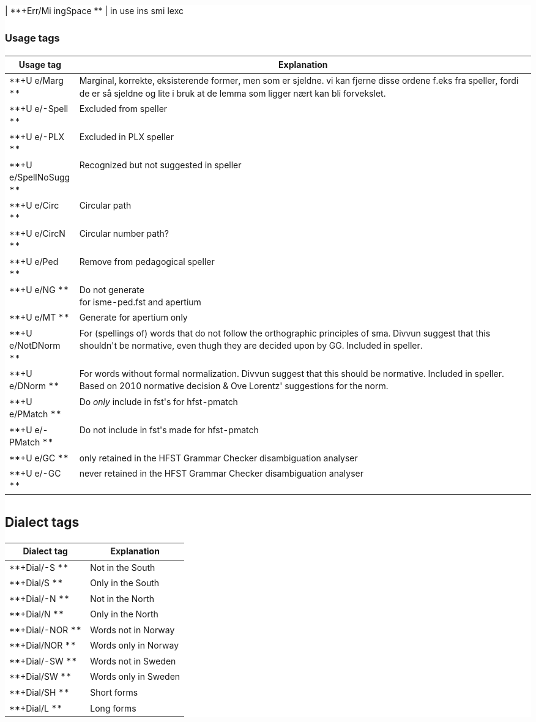  | **+Err/Mi ingSpace ** | in use ins smi lexc

### Usage tags

|                    Usage tag | Explanation
|                          --- | --- 
 | **+U e/Marg        ** | Marginal, korrekte, eksisterende former, men som er sjeldne. vi kan fjerne disse ordene f.eks fra speller, fordi de er så sjeldne og lite i bruk at de lemma som ligger nært kan bli forvekslet.
 | **+U e/-Spell      ** | Excluded from speller
 | **+U e/-PLX        ** | Excluded in PLX speller
 | **+U e/SpellNoSugg ** | Recognized but not suggested in speller
 | **+U e/Circ        ** | Circular path
 | **+U e/CircN       ** | Circular number path?
 | **+U e/Ped         ** | Remove from pedagogical speller
 | **+U e/NG          ** | Do not generate <br/> for isme-ped.fst and apertium
 | **+U e/MT          ** | Generate for apertium only
 | **+U e/NotDNorm    ** | For (spellings of) words that do not follow the orthographic principles of sma. Divvun suggest that this shouldn't be normative, even thugh they are decided upon by GG. Included in speller.
 | **+U e/DNorm       ** | For words without formal normalization. Divvun suggest that this should be normative. Included in speller. Based on 2010 normative decision & Ove Lorentz' suggestions for the norm.
 | **+U e/PMatch      ** | Do *only* include in fst's for hfst-pmatch
 | **+U e/-PMatch     ** | Do not include in fst's made for hfst-pmatch
 | **+U e/GC          ** | only retained in the HFST Grammar Checker disambiguation analyser
 | **+U e/-GC         ** | never retained in the HFST Grammar Checker disambiguation analyser

## Dialect tags

|            Dialect tag | Explanation
|                    --- | --- 
 | **+Dial/-S   ** | Not in the South
 | **+Dial/S    ** | Only in the South
 | **+Dial/-N   ** | Not in the North
 | **+Dial/N    ** | Only in the North
 | **+Dial/-NOR ** | Words not in Norway
 | **+Dial/NOR  ** | Words only in Norway
 | **+Dial/-SW  ** | Words not in Sweden
 | **+Dial/SW   ** | Words only in Sweden
 | **+Dial/SH   ** | Short forms
 | **+Dial/L    ** | Long forms
